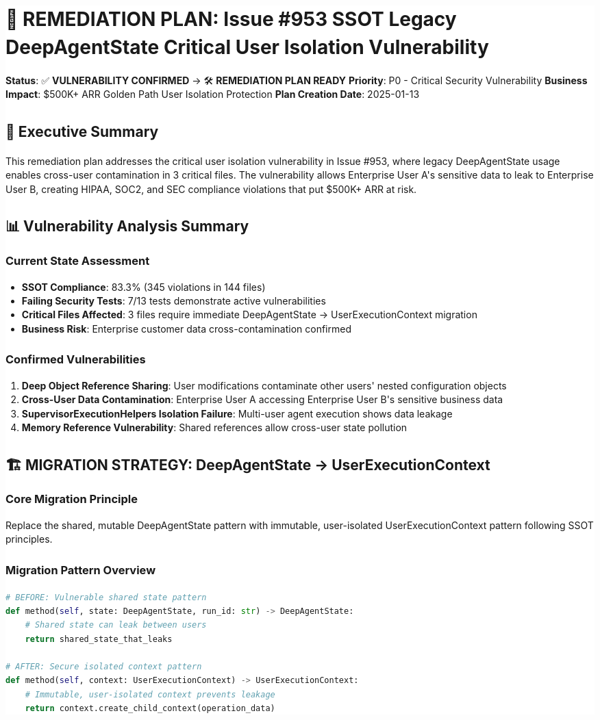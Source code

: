 # 🚨 REMEDIATION PLAN: Issue #953 SSOT Legacy DeepAgentState Critical User Isolation Vulnerability

**Status**: ✅ **VULNERABILITY CONFIRMED** → 🛠️ **REMEDIATION PLAN READY**
**Priority**: P0 - Critical Security Vulnerability
**Business Impact**: $500K+ ARR Golden Path User Isolation Protection
**Plan Creation Date**: 2025-01-13

## 🎯 Executive Summary

This remediation plan addresses the critical user isolation vulnerability in Issue #953, where legacy DeepAgentState usage enables cross-user contamination in 3 critical files. The vulnerability allows Enterprise User A's sensitive data to leak to Enterprise User B, creating HIPAA, SOC2, and SEC compliance violations that put $500K+ ARR at risk.

## 📊 Vulnerability Analysis Summary

### Current State Assessment
- **SSOT Compliance**: 83.3% (345 violations in 144 files)
- **Failing Security Tests**: 7/13 tests demonstrate active vulnerabilities
- **Critical Files Affected**: 3 files require immediate DeepAgentState → UserExecutionContext migration
- **Business Risk**: Enterprise customer data cross-contamination confirmed

### Confirmed Vulnerabilities
1. **Deep Object Reference Sharing**: User modifications contaminate other users' nested configuration objects
2. **Cross-User Data Contamination**: Enterprise User A accessing Enterprise User B's sensitive business data
3. **SupervisorExecutionHelpers Isolation Failure**: Multi-user agent execution shows data leakage
4. **Memory Reference Vulnerability**: Shared references allow cross-user state pollution

## 🏗️ MIGRATION STRATEGY: DeepAgentState → UserExecutionContext

### Core Migration Principle
Replace the shared, mutable DeepAgentState pattern with immutable, user-isolated UserExecutionContext pattern following SSOT principles.

### Migration Pattern Overview
```python
# BEFORE: Vulnerable shared state pattern
def method(self, state: DeepAgentState, run_id: str) -> DeepAgentState:
    # Shared state can leak between users
    return shared_state_that_leaks

# AFTER: Secure isolated context pattern
def method(self, context: UserExecutionContext) -> UserExecutionContext:
    # Immutable, user-isolated context prevents leakage
    return context.create_child_context(operation_data)
```

